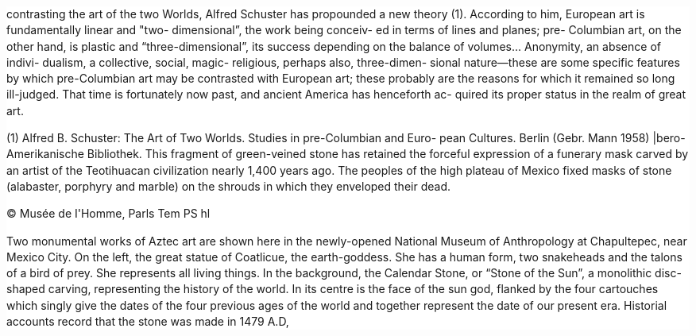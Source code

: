 contrasting the art of the two Worlds, 
Alfred Schuster has propounded a new 
theory (1). According to him, European 
art is fundamentally linear and "two- 
dimensional”, the work being conceiv- 
ed in terms of lines and planes; pre- 
Columbian art, on the other hand, is 
plastic and “three-dimensional”, its 
success depending on the balance of 
volumes... 
Anonymity, an absence of indivi- 
dualism, a collective, social, magic- 
religious, perhaps also, three-dimen- 
sional nature—these are some specific 
features by which pre-Columbian art 
may be contrasted with European art; 
these probably are the reasons for 
which it remained so long ill-judged. 
That time is fortunately now past, and 
ancient America has henceforth ac- 
quired its proper status in the realm 
of great art. 
  
(1) Alfred B. Schuster: The Art of Two 
Worlds. Studies in pre-Columbian and Euro- 
pean Cultures. Berlin (Gebr. Mann 1958) 
|bero-Amerikanische Bibliothek. 
This fragment of green-veined stone has retained the forceful expression 
of a funerary mask carved by an artist of the Teotihuacan 
civilization nearly 1,400 years ago. The peoples of the high plateau of Mexico 
fixed masks of stone (alabaster, porphyry and marble) 
on the shrouds in which they enveloped their dead. 
 
© Musée de I'Homme, Parls 
Tem PS hl 
  
  
Two monumental works 
of Aztec art are shown here 
in the newly-opened National 
Museum of Anthropology at 
Chapultepec, near Mexico City. 
On the left, the great statue 
of Coatlicue, the earth-goddess. 
She has a human form, 
two snakeheads 
and the talons of a bird of prey. 
She represents all living things. 
In the background, 
the Calendar Stone, 
or “Stone of the Sun”, 
a monolithic disc-shaped 
carving, representing 
the history of the world. 
In its centre 
is the face of the sun god, 
flanked by the four cartouches 
which singly give the dates 
of the four previous ages 
of the world and together 
represent the date 
of our present era. 
Historial accounts record 
that the stone 
was made in 1479 A.D,